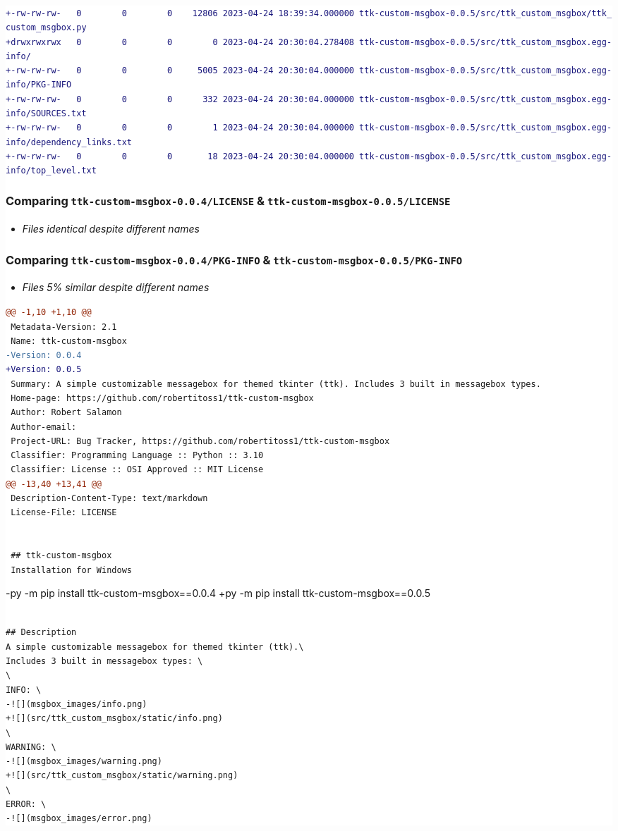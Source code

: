 ```diff
+-rw-rw-rw-   0        0        0    12806 2023-04-24 18:39:34.000000 ttk-custom-msgbox-0.0.5/src/ttk_custom_msgbox/ttk_custom_msgbox.py
+drwxrwxrwx   0        0        0        0 2023-04-24 20:30:04.278408 ttk-custom-msgbox-0.0.5/src/ttk_custom_msgbox.egg-info/
+-rw-rw-rw-   0        0        0     5005 2023-04-24 20:30:04.000000 ttk-custom-msgbox-0.0.5/src/ttk_custom_msgbox.egg-info/PKG-INFO
+-rw-rw-rw-   0        0        0      332 2023-04-24 20:30:04.000000 ttk-custom-msgbox-0.0.5/src/ttk_custom_msgbox.egg-info/SOURCES.txt
+-rw-rw-rw-   0        0        0        1 2023-04-24 20:30:04.000000 ttk-custom-msgbox-0.0.5/src/ttk_custom_msgbox.egg-info/dependency_links.txt
+-rw-rw-rw-   0        0        0       18 2023-04-24 20:30:04.000000 ttk-custom-msgbox-0.0.5/src/ttk_custom_msgbox.egg-info/top_level.txt
```

### Comparing `ttk-custom-msgbox-0.0.4/LICENSE` & `ttk-custom-msgbox-0.0.5/LICENSE`

 * *Files identical despite different names*

### Comparing `ttk-custom-msgbox-0.0.4/PKG-INFO` & `ttk-custom-msgbox-0.0.5/PKG-INFO`

 * *Files 5% similar despite different names*

```diff
@@ -1,10 +1,10 @@
 Metadata-Version: 2.1
 Name: ttk-custom-msgbox
-Version: 0.0.4
+Version: 0.0.5
 Summary: A simple customizable messagebox for themed tkinter (ttk). Includes 3 built in messagebox types.
 Home-page: https://github.com/robertitoss1/ttk-custom-msgbox
 Author: Robert Salamon
 Author-email: 
 Project-URL: Bug Tracker, https://github.com/robertitoss1/ttk-custom-msgbox
 Classifier: Programming Language :: Python :: 3.10
 Classifier: License :: OSI Approved :: MIT License
@@ -13,40 +13,41 @@
 Description-Content-Type: text/markdown
 License-File: LICENSE
 
 
 ## ttk-custom-msgbox
 Installation for Windows
 ```
-py -m pip install ttk-custom-msgbox==0.0.4
+py -m pip install ttk-custom-msgbox==0.0.5
 ```
 
 ## Description
 A simple customizable messagebox for themed tkinter (ttk).\
 Includes 3 built in messagebox types: \
 \
 INFO: \
-![](msgbox_images/info.png)
+![](src/ttk_custom_msgbox/static/info.png)
 \
 WARNING: \
-![](msgbox_images/warning.png)
+![](src/ttk_custom_msgbox/static/warning.png)
 \
 ERROR: \
-![](msgbox_images/error.png)
 ```